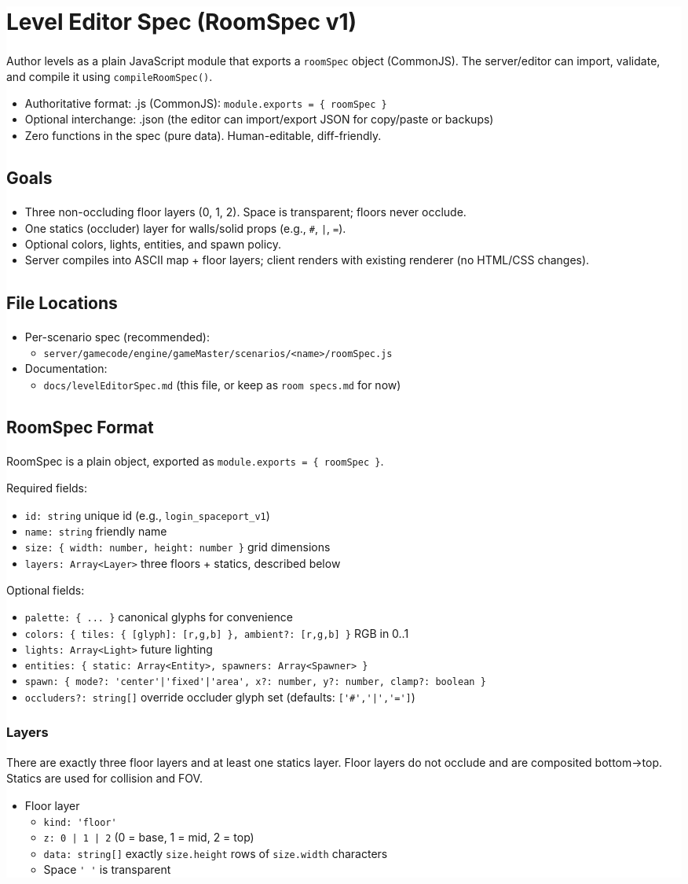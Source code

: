 # Level Editor Spec (RoomSpec v1)

Author levels as a plain JavaScript module that exports a `roomSpec` object (CommonJS). The server/editor can import, validate, and compile it using `compileRoomSpec()`.

- Authoritative format: .js (CommonJS): `module.exports = { roomSpec }`
- Optional interchange: .json (the editor can import/export JSON for copy/paste or backups)
- Zero functions in the spec (pure data). Human-editable, diff-friendly.

## Goals

- Three non-occluding floor layers (0, 1, 2). Space is transparent; floors never occlude.
- One statics (occluder) layer for walls/solid props (e.g., `#`, `|`, `=`).
- Optional colors, lights, entities, and spawn policy.
- Server compiles into ASCII map + floor layers; client renders with existing renderer (no HTML/CSS changes).

## File Locations

- Per-scenario spec (recommended):
  - `server/gamecode/engine/gameMaster/scenarios/<name>/roomSpec.js`
- Documentation:
  - `docs/levelEditorSpec.md` (this file, or keep as `room specs.md` for now)

## RoomSpec Format

RoomSpec is a plain object, exported as `module.exports = { roomSpec }`.

Required fields:
- `id: string` unique id (e.g., `login_spaceport_v1`)
- `name: string` friendly name
- `size: { width: number, height: number }` grid dimensions
- `layers: Array<Layer>` three floors + statics, described below

Optional fields:
- `palette: { ... }` canonical glyphs for convenience
- `colors: { tiles: { [glyph]: [r,g,b] }, ambient?: [r,g,b] }` RGB in 0..1
- `lights: Array<Light>` future lighting
- `entities: { static: Array<Entity>, spawners: Array<Spawner> }`
- `spawn: { mode?: 'center'|'fixed'|'area', x?: number, y?: number, clamp?: boolean }`
- `occluders?: string[]` override occluder glyph set (defaults: `['#','|','=']`)

### Layers

There are exactly three floor layers and at least one statics layer. Floor layers do not occlude and are composited bottom→top. Statics are used for collision and FOV.

- Floor layer
  - `kind: 'floor'`
  - `z: 0 | 1 | 2` (0 = base, 1 = mid, 2 = top)
  - `data: string[]` exactly `size.height` rows of `size.width` characters
  - Space `' '` is transparent
